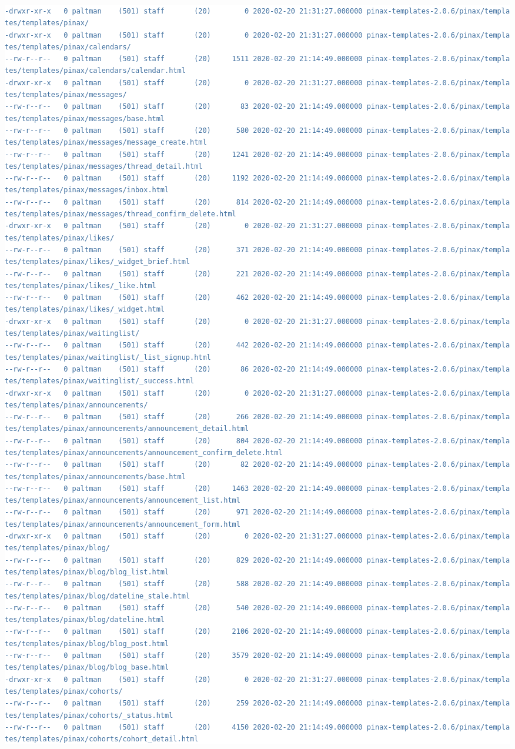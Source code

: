 ```diff
-drwxr-xr-x   0 paltman    (501) staff       (20)        0 2020-02-20 21:31:27.000000 pinax-templates-2.0.6/pinax/templates/templates/pinax/
-drwxr-xr-x   0 paltman    (501) staff       (20)        0 2020-02-20 21:31:27.000000 pinax-templates-2.0.6/pinax/templates/templates/pinax/calendars/
--rw-r--r--   0 paltman    (501) staff       (20)     1511 2020-02-20 21:14:49.000000 pinax-templates-2.0.6/pinax/templates/templates/pinax/calendars/calendar.html
-drwxr-xr-x   0 paltman    (501) staff       (20)        0 2020-02-20 21:31:27.000000 pinax-templates-2.0.6/pinax/templates/templates/pinax/messages/
--rw-r--r--   0 paltman    (501) staff       (20)       83 2020-02-20 21:14:49.000000 pinax-templates-2.0.6/pinax/templates/templates/pinax/messages/base.html
--rw-r--r--   0 paltman    (501) staff       (20)      580 2020-02-20 21:14:49.000000 pinax-templates-2.0.6/pinax/templates/templates/pinax/messages/message_create.html
--rw-r--r--   0 paltman    (501) staff       (20)     1241 2020-02-20 21:14:49.000000 pinax-templates-2.0.6/pinax/templates/templates/pinax/messages/thread_detail.html
--rw-r--r--   0 paltman    (501) staff       (20)     1192 2020-02-20 21:14:49.000000 pinax-templates-2.0.6/pinax/templates/templates/pinax/messages/inbox.html
--rw-r--r--   0 paltman    (501) staff       (20)      814 2020-02-20 21:14:49.000000 pinax-templates-2.0.6/pinax/templates/templates/pinax/messages/thread_confirm_delete.html
-drwxr-xr-x   0 paltman    (501) staff       (20)        0 2020-02-20 21:31:27.000000 pinax-templates-2.0.6/pinax/templates/templates/pinax/likes/
--rw-r--r--   0 paltman    (501) staff       (20)      371 2020-02-20 21:14:49.000000 pinax-templates-2.0.6/pinax/templates/templates/pinax/likes/_widget_brief.html
--rw-r--r--   0 paltman    (501) staff       (20)      221 2020-02-20 21:14:49.000000 pinax-templates-2.0.6/pinax/templates/templates/pinax/likes/_like.html
--rw-r--r--   0 paltman    (501) staff       (20)      462 2020-02-20 21:14:49.000000 pinax-templates-2.0.6/pinax/templates/templates/pinax/likes/_widget.html
-drwxr-xr-x   0 paltman    (501) staff       (20)        0 2020-02-20 21:31:27.000000 pinax-templates-2.0.6/pinax/templates/templates/pinax/waitinglist/
--rw-r--r--   0 paltman    (501) staff       (20)      442 2020-02-20 21:14:49.000000 pinax-templates-2.0.6/pinax/templates/templates/pinax/waitinglist/_list_signup.html
--rw-r--r--   0 paltman    (501) staff       (20)       86 2020-02-20 21:14:49.000000 pinax-templates-2.0.6/pinax/templates/templates/pinax/waitinglist/_success.html
-drwxr-xr-x   0 paltman    (501) staff       (20)        0 2020-02-20 21:31:27.000000 pinax-templates-2.0.6/pinax/templates/templates/pinax/announcements/
--rw-r--r--   0 paltman    (501) staff       (20)      266 2020-02-20 21:14:49.000000 pinax-templates-2.0.6/pinax/templates/templates/pinax/announcements/announcement_detail.html
--rw-r--r--   0 paltman    (501) staff       (20)      804 2020-02-20 21:14:49.000000 pinax-templates-2.0.6/pinax/templates/templates/pinax/announcements/announcement_confirm_delete.html
--rw-r--r--   0 paltman    (501) staff       (20)       82 2020-02-20 21:14:49.000000 pinax-templates-2.0.6/pinax/templates/templates/pinax/announcements/base.html
--rw-r--r--   0 paltman    (501) staff       (20)     1463 2020-02-20 21:14:49.000000 pinax-templates-2.0.6/pinax/templates/templates/pinax/announcements/announcement_list.html
--rw-r--r--   0 paltman    (501) staff       (20)      971 2020-02-20 21:14:49.000000 pinax-templates-2.0.6/pinax/templates/templates/pinax/announcements/announcement_form.html
-drwxr-xr-x   0 paltman    (501) staff       (20)        0 2020-02-20 21:31:27.000000 pinax-templates-2.0.6/pinax/templates/templates/pinax/blog/
--rw-r--r--   0 paltman    (501) staff       (20)      829 2020-02-20 21:14:49.000000 pinax-templates-2.0.6/pinax/templates/templates/pinax/blog/blog_list.html
--rw-r--r--   0 paltman    (501) staff       (20)      588 2020-02-20 21:14:49.000000 pinax-templates-2.0.6/pinax/templates/templates/pinax/blog/dateline_stale.html
--rw-r--r--   0 paltman    (501) staff       (20)      540 2020-02-20 21:14:49.000000 pinax-templates-2.0.6/pinax/templates/templates/pinax/blog/dateline.html
--rw-r--r--   0 paltman    (501) staff       (20)     2106 2020-02-20 21:14:49.000000 pinax-templates-2.0.6/pinax/templates/templates/pinax/blog/blog_post.html
--rw-r--r--   0 paltman    (501) staff       (20)     3579 2020-02-20 21:14:49.000000 pinax-templates-2.0.6/pinax/templates/templates/pinax/blog/blog_base.html
-drwxr-xr-x   0 paltman    (501) staff       (20)        0 2020-02-20 21:31:27.000000 pinax-templates-2.0.6/pinax/templates/templates/pinax/cohorts/
--rw-r--r--   0 paltman    (501) staff       (20)      259 2020-02-20 21:14:49.000000 pinax-templates-2.0.6/pinax/templates/templates/pinax/cohorts/_status.html
--rw-r--r--   0 paltman    (501) staff       (20)     4150 2020-02-20 21:14:49.000000 pinax-templates-2.0.6/pinax/templates/templates/pinax/cohorts/cohort_detail.html
```